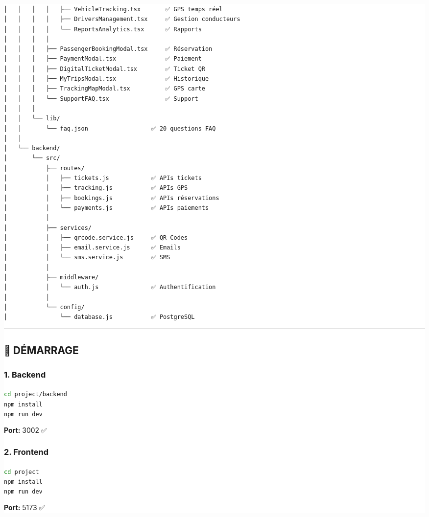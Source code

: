 ```
│   │   │   │   ├── VehicleTracking.tsx       ✅ GPS temps réel
│   │   │   │   ├── DriversManagement.tsx     ✅ Gestion conducteurs
│   │   │   │   └── ReportsAnalytics.tsx      ✅ Rapports
│   │   │   │
│   │   │   ├── PassengerBookingModal.tsx     ✅ Réservation
│   │   │   ├── PaymentModal.tsx              ✅ Paiement
│   │   │   ├── DigitalTicketModal.tsx        ✅ Ticket QR
│   │   │   ├── MyTripsModal.tsx              ✅ Historique
│   │   │   ├── TrackingMapModal.tsx          ✅ GPS carte
│   │   │   └── SupportFAQ.tsx                ✅ Support
│   │   │
│   │   └── lib/
│   │       └── faq.json                  ✅ 20 questions FAQ
│   │
│   └── backend/
│       └── src/
│           ├── routes/
│           │   ├── tickets.js            ✅ APIs tickets
│           │   ├── tracking.js           ✅ APIs GPS
│           │   ├── bookings.js           ✅ APIs réservations
│           │   └── payments.js           ✅ APIs paiements
│           │
│           ├── services/
│           │   ├── qrcode.service.js     ✅ QR Codes
│           │   ├── email.service.js      ✅ Emails
│           │   └── sms.service.js        ✅ SMS
│           │
│           ├── middleware/
│           │   └── auth.js               ✅ Authentification
│           │
│           └── config/
│               └── database.js           ✅ PostgreSQL
```

---

## 🚀 DÉMARRAGE

### 1. Backend
```bash
cd project/backend
npm install
npm run dev
```
**Port:** 3002 ✅

### 2. Frontend
```bash
cd project
npm install
npm run dev
```
**Port:** 5173 ✅
